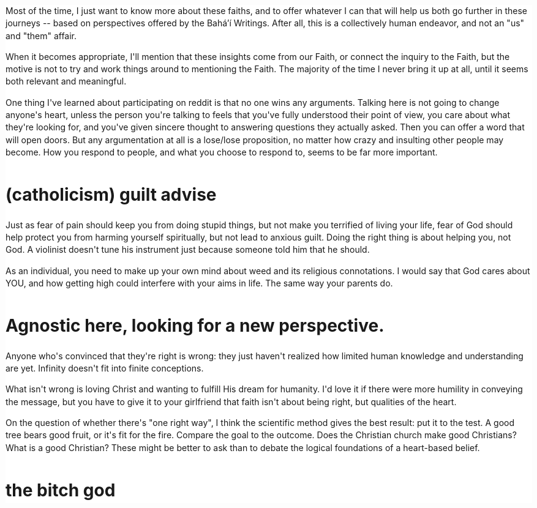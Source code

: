 Most of the time, I just want to know more about these faiths, and to offer
whatever I can that will help us both go further in these journeys -- based on
perspectives offered by the Bahá’í Writings. After all, this is a collectively
human endeavor, and not an "us" and "them" affair.

When it becomes appropriate, I'll mention that these insights come from our
Faith, or connect the inquiry to the Faith, but the motive is not to try and
work things around to mentioning the Faith. The majority of the time I never
bring it up at all, until it seems both relevant and meaningful.

One thing I've learned about participating on reddit is that no one wins any
arguments. Talking here is not going to change anyone's heart, unless the
person you're talking to feels that you've fully understood their point of
view, you care about what they're looking for, and you've given sincere
thought to answering questions they actually asked. Then you can offer a word
that will open doors. But any argumentation at all is a lose/lose proposition,
no matter how crazy and insulting other people may become. How you respond to
people, and what you choose to respond to, seems to be far more important.

# (catholicism) guilt advise

Just as fear of pain should keep you from doing stupid things, but not make
you terrified of living your life, fear of God should help protect you from
harming yourself spiritually, but not lead to anxious guilt. Doing the right
thing is about helping you, not God. A violinist doesn't tune his instrument
just because someone told him that he should.

As an individual, you need to make up your own mind about weed and its
religious connotations. I would say that God cares about YOU, and how getting
high could interfere with your aims in life. The same way your parents do.

# Agnostic here, looking for a new perspective.

Anyone who's convinced that they're right is wrong: they just haven't realized
how limited human knowledge and understanding are yet. Infinity doesn't fit
into finite conceptions.

What isn't wrong is loving Christ and wanting to fulfill His dream for
humanity. I'd love it if there were more humility in conveying the message,
but you have to give it to your girlfriend that faith isn't about being right,
but qualities of the heart.

On the question of whether there's "one right way", I think the scientific
method gives the best result: put it to the test. A good tree bears good
fruit, or it's fit for the fire. Compare the goal to the outcome. Does the
Christian church make good Christians? What is a good Christian? These might
be better to ask than to debate the logical foundations of a heart-based
belief.

# the bitch god
